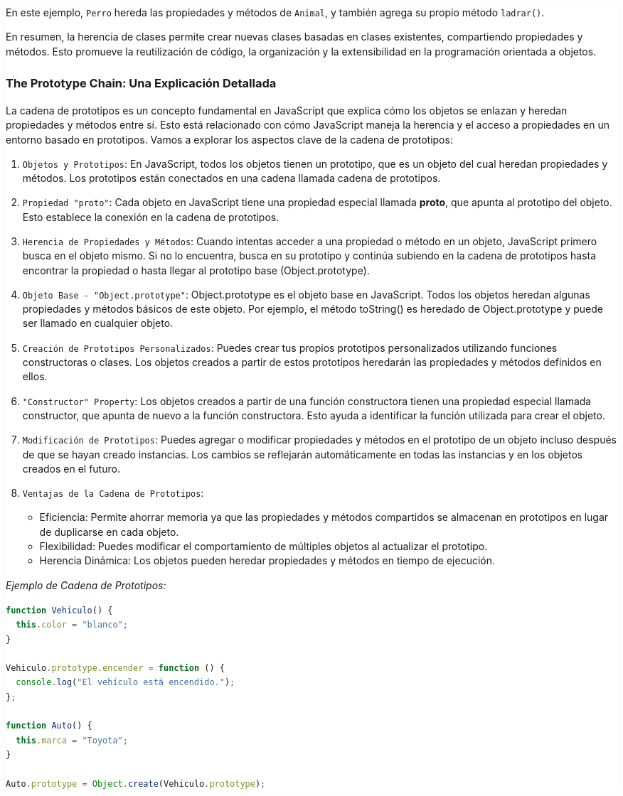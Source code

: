 En este ejemplo, `Perro` hereda las propiedades y métodos de `Animal`, y también agrega su propio método `ladrar()`.

En resumen, la herencia de clases permite crear nuevas clases basadas en clases existentes, compartiendo propiedades y métodos. Esto promueve la reutilización de código, la organización y la extensibilidad en la programación orientada a objetos.

### **The Prototype Chain: Una Explicación Detallada**

La cadena de prototipos es un concepto fundamental en JavaScript que explica cómo los objetos se enlazan y heredan propiedades y métodos entre sí. Esto está relacionado con cómo JavaScript maneja la herencia y el acceso a propiedades en un entorno basado en prototipos. Vamos a explorar los aspectos clave de la cadena de prototipos:

1. `Objetos y Prototipos`:
   En JavaScript, todos los objetos tienen un prototipo, que es un objeto del cual heredan propiedades y métodos. Los prototipos están conectados en una cadena llamada cadena de prototipos.

2. `Propiedad "proto"`:
   Cada objeto en JavaScript tiene una propiedad especial llamada **proto**, que apunta al prototipo del objeto. Esto establece la conexión en la cadena de prototipos.

3. `Herencia de Propiedades y Métodos`:
   Cuando intentas acceder a una propiedad o método en un objeto, JavaScript primero busca en el objeto mismo. Si no lo encuentra, busca en su prototipo y continúa subiendo en la cadena de prototipos hasta encontrar la propiedad o hasta llegar al prototipo base (Object.prototype).

4. `Objeto Base - "Object.prototype"`:
   Object.prototype es el objeto base en JavaScript. Todos los objetos heredan algunas propiedades y métodos básicos de este objeto. Por ejemplo, el método toString() es heredado de Object.prototype y puede ser llamado en cualquier objeto.

5. `Creación de Prototipos Personalizados`:
   Puedes crear tus propios prototipos personalizados utilizando funciones constructoras o clases. Los objetos creados a partir de estos prototipos heredarán las propiedades y métodos definidos en ellos.

6. `"Constructor" Property`:
   Los objetos creados a partir de una función constructora tienen una propiedad especial llamada constructor, que apunta de nuevo a la función constructora. Esto ayuda a identificar la función utilizada para crear el objeto.

7. `Modificación de Prototipos`:
   Puedes agregar o modificar propiedades y métodos en el prototipo de un objeto incluso después de que se hayan creado instancias. Los cambios se reflejarán automáticamente en todas las instancias y en los objetos creados en el futuro.

8. `Ventajas de la Cadena de Prototipos`:
   - Eficiencia: Permite ahorrar memoria ya que las propiedades y métodos compartidos se almacenan en prototipos en lugar de duplicarse en cada objeto.
   - Flexibilidad: Puedes modificar el comportamiento de múltiples objetos al actualizar el prototipo.
   - Herencia Dinámica: Los objetos pueden heredar propiedades y métodos en tiempo de ejecución.

_Ejemplo de Cadena de Prototipos:_

```javascript
function Vehiculo() {
  this.color = "blanco";
}

Vehiculo.prototype.encender = function () {
  console.log("El vehículo está encendido.");
};

function Auto() {
  this.marca = "Toyota";
}

Auto.prototype = Object.create(Vehiculo.prototype);
```